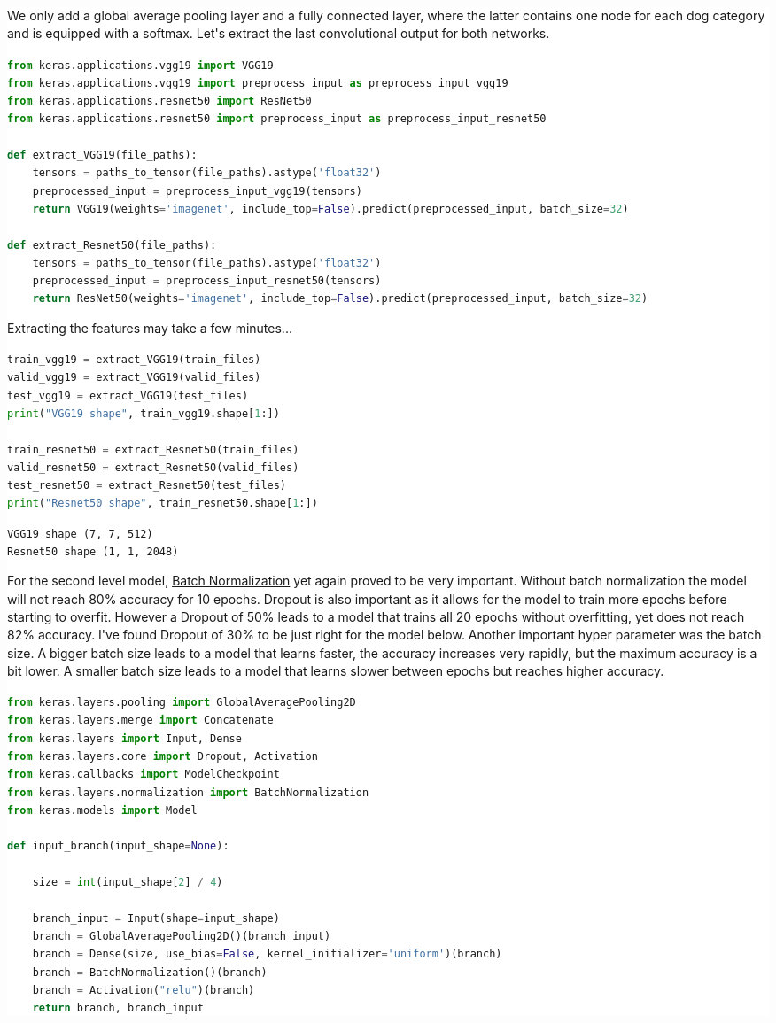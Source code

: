 We only add a global average pooling layer and a fully connected layer, where the latter contains one node for each dog category and is equipped with a softmax. Let's extract the last convolutional output for both networks.


```python
from keras.applications.vgg19 import VGG19
from keras.applications.vgg19 import preprocess_input as preprocess_input_vgg19
from keras.applications.resnet50 import ResNet50
from keras.applications.resnet50 import preprocess_input as preprocess_input_resnet50

def extract_VGG19(file_paths):
    tensors = paths_to_tensor(file_paths).astype('float32')
    preprocessed_input = preprocess_input_vgg19(tensors)
    return VGG19(weights='imagenet', include_top=False).predict(preprocessed_input, batch_size=32)

def extract_Resnet50(file_paths):
    tensors = paths_to_tensor(file_paths).astype('float32')
    preprocessed_input = preprocess_input_resnet50(tensors)
    return ResNet50(weights='imagenet', include_top=False).predict(preprocessed_input, batch_size=32)
```

Extracting the features may take a few minutes...

```python
train_vgg19 = extract_VGG19(train_files)
valid_vgg19 = extract_VGG19(valid_files)
test_vgg19 = extract_VGG19(test_files)
print("VGG19 shape", train_vgg19.shape[1:])

train_resnet50 = extract_Resnet50(train_files)
valid_resnet50 = extract_Resnet50(valid_files)
test_resnet50 = extract_Resnet50(test_files)
print("Resnet50 shape", train_resnet50.shape[1:])
```

    VGG19 shape (7, 7, 512)
    Resnet50 shape (1, 1, 2048)

For the second level model, [Batch Normalization](https://arxiv.org/abs/1502.03167) yet again proved to be very important. Without batch normalization the model will not reach 80% accuracy for 10 epochs. Dropout is also important as it allows for the model to train more epochs before starting to overfit. However a Dropout of 50% leads to a model that trains all 20 epochs without overfitting, yet does not reach 82% accuracy. I've found Dropout of 30% to be just right for the model below. Another important hyper parameter was the batch size. A bigger batch size leads to a model that learns faster, the accuracy increases very rapidly, but the maximum accuracy is a bit lower. A smaller batch size leads to a model that learns slower between epochs but reaches higher accuracy.

```python
from keras.layers.pooling import GlobalAveragePooling2D
from keras.layers.merge import Concatenate
from keras.layers import Input, Dense
from keras.layers.core import Dropout, Activation
from keras.callbacks import ModelCheckpoint
from keras.layers.normalization import BatchNormalization
from keras.models import Model

def input_branch(input_shape=None):
    
    size = int(input_shape[2] / 4)
    
    branch_input = Input(shape=input_shape)
    branch = GlobalAveragePooling2D()(branch_input)
    branch = Dense(size, use_bias=False, kernel_initializer='uniform')(branch)
    branch = BatchNormalization()(branch)
    branch = Activation("relu")(branch)
    return branch, branch_input
```